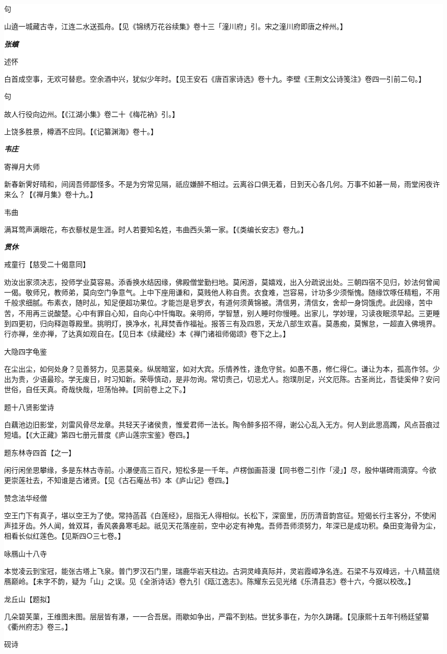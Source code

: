 句  

山遶一城藏古寺，江连二水送孤舟。【见《锦绣万花谷续集》卷十三「潼川府」引。宋之潼川府即唐之梓州。】  

***张蠙***  

述怀  

白首成空事，无欢可替悲。空余酒中兴，犹似少年时。【见王安石《唐百家诗选》卷十九。李壁《王荆文公诗笺注》卷四一引前二句。】  

句  

故人行役向边州。【《江湖小集》卷二十《梅花衲》引。】  

上饶多胜景，樽酒不应同。【《记纂渊海》卷十。】  

***韦庄***  

寄禅月大师  

新春新霁好晴和，间阔吾师鄙怪多。不是为穷常见隔，祇应嫌醉不相过。云离谷口俱无着，日到天心各几何。万事不如碁一局，雨堂闲夜许来么？【《禅月集》卷十九。】  

韦曲  

满耳莺声满眼花，布衣藜杖是生涯。时人若要知名姓，韦曲西头第一家。【《类编长安志》卷九。】  

***贯休***  

戒童行【慈受二十偈意同】  

劝汝出家须决志，投师学业莫容易。添香换水结因缘，佛殿僧堂勤扫地。莫闲游，莫嬉戏，出入分疏说出处。三朝四宿不见归，妙法何曾闻一偈。敬师兄，教师弟，莫向空门争意气。上中下座用谦和，莫贱他人称自贵。衣食难，岂容易，计功多少须惭愧。随缘饮啄任精粗，不用千般求细腻。布素衣，随时乩，知足便超功果位。才能岂是皂罗衣，有道何须黄锦被。清信男，清信女，舍却一身饲饿虎。此因缘，苦中苦，不用再三说酸楚。心中有罪自心知，自向心中忏悔取。亲明师，学智慧，别人睡时你慢睡。出家儿，学妙理，习读夜眠须早起。三更睡到四更初，归向释迦尊殿里。挑明灯，换净水，礼拜焚香作福祉。报答三有及四恩，天龙八部生欢喜。莫愚痴，莫懈怠，一超直入佛境界。行亦禅，坐亦禅，了达真如观自在。【见日本《续藏经》本《禅门诸祖师偈颂》卷下之上。】  

大隐四字龟鉴  

在尘出尘，如何处身？见善努力，见恶莫亲。纵居暗室，如对大宾。乐情养性，逢危守贫。如愚不愚，修仁得仁。谦让为本，孤高作邻。少出为贵，少语最珍。学无废日，时习知新。荣辱慎动，是非勿询。常切责己，切忌尤人。抱璞刖足，兴文厄陈。古圣尚比，吾徒奚伸？安问世俗，自任天真。奇哉快哉，坦荡怡神。【同前卷上之下。】  

题十八贤影堂诗  

白藕池边旧影堂，刘雷风骨尽龙章。共轻天子诸侯贵，惟爱君师一法长。陶令醉多招不得，谢公心乱入无方。何人到此思高躅，风点苔痕过短墙。【《大正藏》第四七册元普度《庐山莲宗宝鉴》卷四。】  

题东林寺四首【之一】  

闲行闲坐思攀缘，多是东林古寺前。小瀑便高三百尺，短松多是一千年。卢楞伽画苔漫【同书卷二引作「浸」】尽，殷仲堪碑雨滴穿。今欲更崇莲社去，不知谁是古诸贤。【见《古石庵丛书》本《庐山记》卷四。】  

赞念法华经僧  

空王门下有真子，堪以空王为了使。常持菡萏《白莲经》，屈指无人得相似。长松下，深窗里，历历清音韵宫征。短偈长行主客分，不使闲声挂牙齿。外人闻，耸双耳，香风袭鼻寒毛起。祇见天花落座前，空中必定有神鬼。吾师吾师须努力，年深已是成功积。桑田变海骨为尘，相看长似红莲色。【见斯四○三七卷。】  

咏鴈山十八寺  

本觉凌云到宝冠，能张古塔上飞泉。普门罗汉石门里，瑞鹿华岩天柱边。古洞灵峰真际并，灵岩霞嶂净名连。石梁不与双峰远，十八精蓝绕鴈巅岭。【未字不韵，疑为「山」之误。见《全浙诗话》卷九引《瓯江逸志》。陈耀东云见光绪《乐清县志》卷十六，今据以校改。】  

龙丘山【题拟】  

几朵碧芙蕖，王维图未图。层层皆有瀑，一一合吾居。雨歇如争出，严霜不到枯。世犹多事在，为尔久踌躇。【见康熙十五年刊杨廷望纂《衢州府志》卷三。】  

砚诗  
